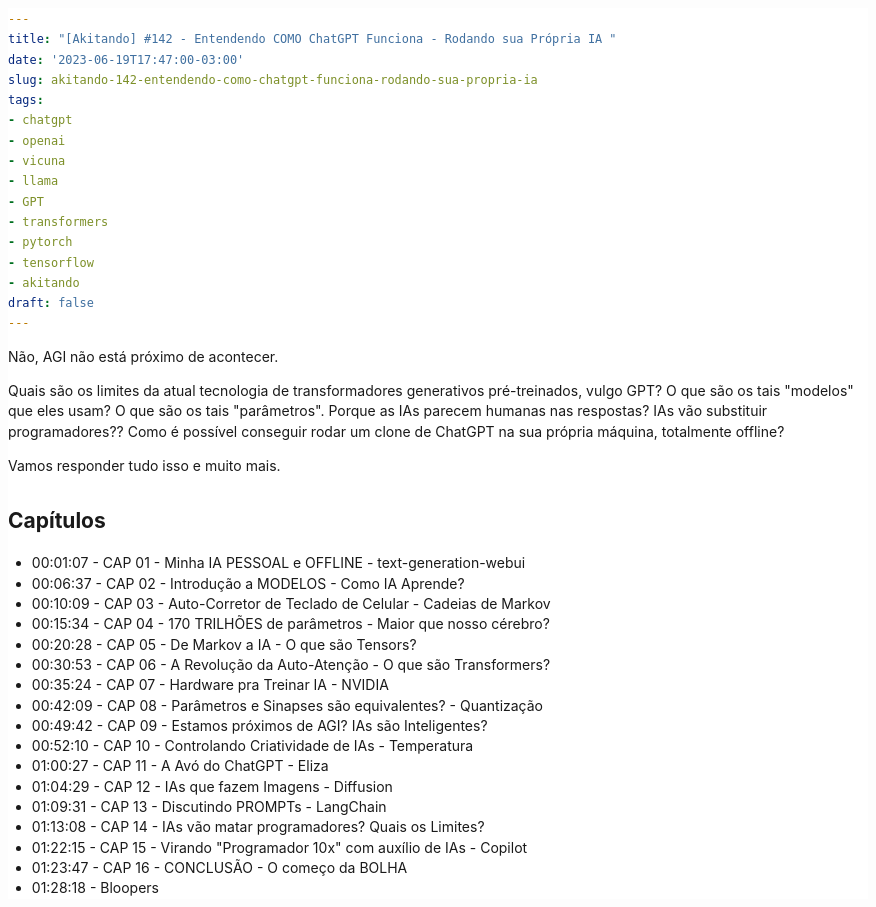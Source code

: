 ```yaml
---
title: "[Akitando] #142 - Entendendo COMO ChatGPT Funciona - Rodando sua Própria IA "
date: '2023-06-19T17:47:00-03:00'
slug: akitando-142-entendendo-como-chatgpt-funciona-rodando-sua-propria-ia
tags:
- chatgpt
- openai
- vicuna
- llama
- GPT
- transformers
- pytorch
- tensorflow
- akitando
draft: false
---
```


<iframe width="560" height="315" src="https://www.youtube.com/embed/O68y0yRZL1Y" title="YouTube video player" frameborder="0" allow="accelerometer; autoplay; clipboard-write; encrypted-media; gyroscope; picture-in-picture; web-share" allowfullscreen></iframe>

Não, AGI não está próximo de acontecer. 

Quais são os limites da atual tecnologia de transformadores generativos pré-treinados, vulgo GPT? 
O que são os tais "modelos" que eles usam? 
O que são os tais "parâmetros". 
Porque as IAs parecem humanas nas respostas? 
IAs vão substituir programadores??
Como é possível conseguir rodar um clone de ChatGPT na sua própria máquina, totalmente offline? 

Vamos responder tudo isso e muito mais.

## Capítulos


* 00:01:07 - CAP 01 - Minha IA PESSOAL e OFFLINE - text-generation-webui
* 00:06:37 - CAP 02 - Introdução a MODELOS - Como IA Aprende?
* 00:10:09 - CAP 03 - Auto-Corretor de Teclado de Celular - Cadeias de Markov
* 00:15:34 - CAP 04 - 170 TRILHÕES de parâmetros - Maior que nosso cérebro?
* 00:20:28 - CAP 05 - De Markov a IA - O que são Tensors?
* 00:30:53 - CAP 06 - A Revolução da Auto-Atenção - O que são Transformers?
* 00:35:24 - CAP 07 - Hardware pra Treinar IA - NVIDIA
* 00:42:09 - CAP 08 - Parâmetros e Sinapses são equivalentes? - Quantização
* 00:49:42 - CAP 09 - Estamos próximos de AGI? IAs são Inteligentes?
* 00:52:10 - CAP 10 - Controlando Criatividade de IAs - Temperatura
* 01:00:27 - CAP 11 - A Avó do ChatGPT - Eliza
* 01:04:29 - CAP 12 - IAs que fazem Imagens - Diffusion
* 01:09:31 - CAP 13 - Discutindo PROMPTs - LangChain
* 01:13:08 - CAP 14 - IAs vão matar programadores? Quais os Limites?
* 01:22:15 - CAP 15 - Virando "Programador 10x" com auxílio de IAs - Copilot
* 01:23:47 - CAP 16 - CONCLUSÃO - O começo da BOLHA
* 01:28:18 - Bloopers

